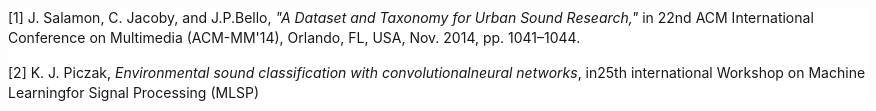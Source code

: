 <a name="dataset">[1]</a>
J. Salamon, C. Jacoby, and J.P.Bello, *"A Dataset and Taxonomy for Urban Sound Research,"* in 22nd ACM International Conference on Multimedia (ACM-MM'14), Orlando, FL, USA, Nov. 2014, pp. 1041–1044.

<a name="Paper">[2]</a>
K.  J.  Piczak,  *Environmental  sound  classification  with  convolutionalneural networks*, in25th international Workshop on Machine Learningfor Signal Processing (MLSP)